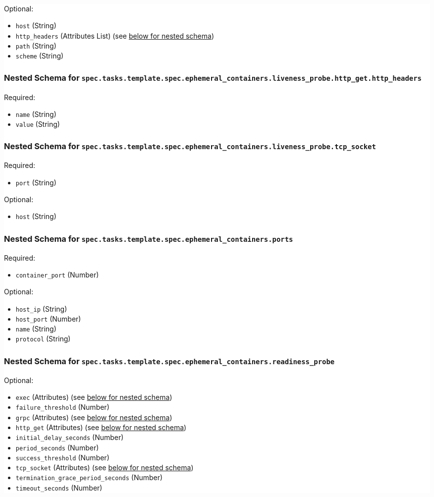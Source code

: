 Optional:

- `host` (String)
- `http_headers` (Attributes List) (see [below for nested schema](#nestedatt--spec--tasks--template--spec--ephemeral_containers--liveness_probe--http_get--http_headers))
- `path` (String)
- `scheme` (String)

<a id="nestedatt--spec--tasks--template--spec--ephemeral_containers--liveness_probe--http_get--http_headers"></a>
### Nested Schema for `spec.tasks.template.spec.ephemeral_containers.liveness_probe.http_get.http_headers`

Required:

- `name` (String)
- `value` (String)



<a id="nestedatt--spec--tasks--template--spec--ephemeral_containers--liveness_probe--tcp_socket"></a>
### Nested Schema for `spec.tasks.template.spec.ephemeral_containers.liveness_probe.tcp_socket`

Required:

- `port` (String)

Optional:

- `host` (String)



<a id="nestedatt--spec--tasks--template--spec--ephemeral_containers--ports"></a>
### Nested Schema for `spec.tasks.template.spec.ephemeral_containers.ports`

Required:

- `container_port` (Number)

Optional:

- `host_ip` (String)
- `host_port` (Number)
- `name` (String)
- `protocol` (String)


<a id="nestedatt--spec--tasks--template--spec--ephemeral_containers--readiness_probe"></a>
### Nested Schema for `spec.tasks.template.spec.ephemeral_containers.readiness_probe`

Optional:

- `exec` (Attributes) (see [below for nested schema](#nestedatt--spec--tasks--template--spec--ephemeral_containers--readiness_probe--exec))
- `failure_threshold` (Number)
- `grpc` (Attributes) (see [below for nested schema](#nestedatt--spec--tasks--template--spec--ephemeral_containers--readiness_probe--grpc))
- `http_get` (Attributes) (see [below for nested schema](#nestedatt--spec--tasks--template--spec--ephemeral_containers--readiness_probe--http_get))
- `initial_delay_seconds` (Number)
- `period_seconds` (Number)
- `success_threshold` (Number)
- `tcp_socket` (Attributes) (see [below for nested schema](#nestedatt--spec--tasks--template--spec--ephemeral_containers--readiness_probe--tcp_socket))
- `termination_grace_period_seconds` (Number)
- `timeout_seconds` (Number)